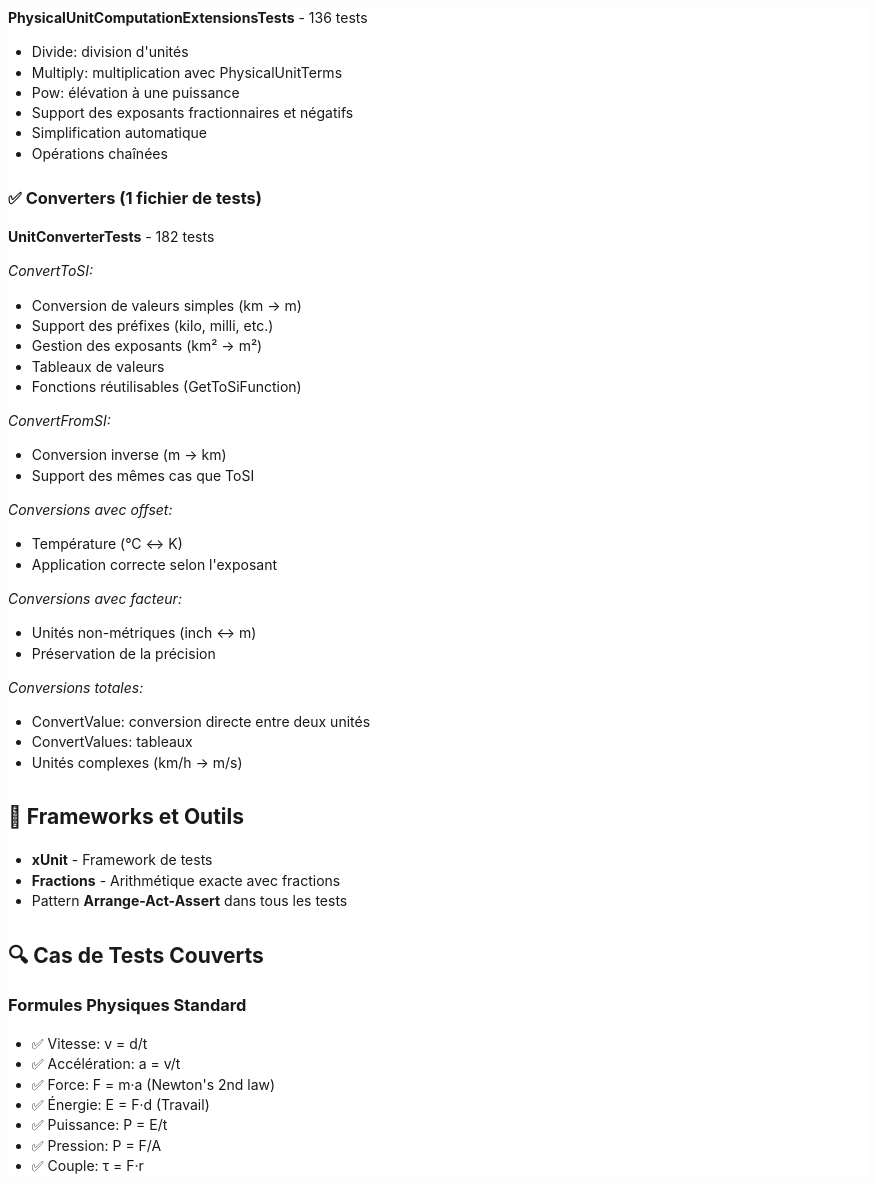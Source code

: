 **PhysicalUnitComputationExtensionsTests** - 136 tests
- Divide: division d'unités
- Multiply: multiplication avec PhysicalUnitTerms
- Pow: élévation à une puissance
- Support des exposants fractionnaires et négatifs
- Simplification automatique
- Opérations chaînées

### ✅ Converters (1 fichier de tests)

**UnitConverterTests** - 182 tests

*ConvertToSI:*
- Conversion de valeurs simples (km → m)
- Support des préfixes (kilo, milli, etc.)
- Gestion des exposants (km² → m²)
- Tableaux de valeurs
- Fonctions réutilisables (GetToSiFunction)

*ConvertFromSI:*
- Conversion inverse (m → km)
- Support des mêmes cas que ToSI

*Conversions avec offset:*
- Température (°C ↔ K)
- Application correcte selon l'exposant

*Conversions avec facteur:*
- Unités non-métriques (inch ↔ m)
- Préservation de la précision

*Conversions totales:*
- ConvertValue: conversion directe entre deux unités
- ConvertValues: tableaux
- Unités complexes (km/h → m/s)

## 🧪 Frameworks et Outils

- **xUnit** - Framework de tests
- **Fractions** - Arithmétique exacte avec fractions
- Pattern **Arrange-Act-Assert** dans tous les tests

## 🔍 Cas de Tests Couverts

### Formules Physiques Standard
- ✅ Vitesse: v = d/t
- ✅ Accélération: a = v/t  
- ✅ Force: F = m·a (Newton's 2nd law)
- ✅ Énergie: E = F·d (Travail)
- ✅ Puissance: P = E/t
- ✅ Pression: P = F/A
- ✅ Couple: τ = F·r
